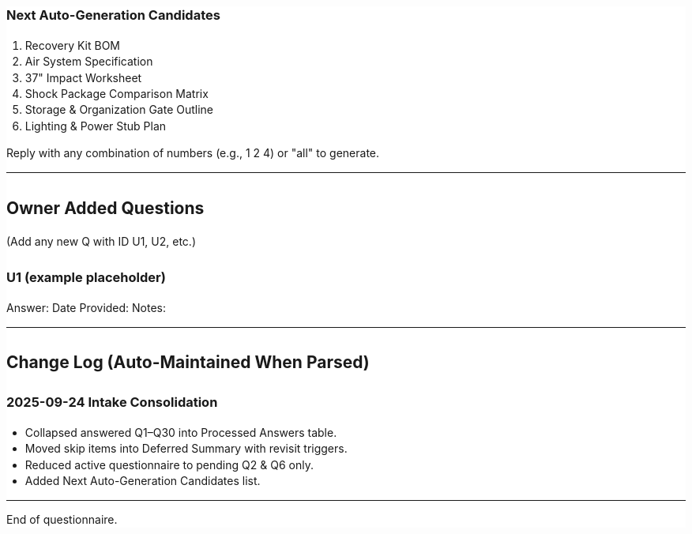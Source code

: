 ### Next Auto-Generation Candidates

1. Recovery Kit BOM
2. Air System Specification
3. 37" Impact Worksheet
4. Shock Package Comparison Matrix
5. Storage & Organization Gate Outline
6. Lighting & Power Stub Plan

Reply with any combination of numbers (e.g., 1 2 4) or "all" to generate.

---

## Owner Added Questions

(Add any new Q with ID U1, U2, etc.)

### U1 (example placeholder)

Answer: 
Date Provided: 
Notes:

---

## Change Log (Auto-Maintained When Parsed)

### 2025-09-24 Intake Consolidation

- Collapsed answered Q1–Q30 into Processed Answers table.
- Moved skip items into Deferred Summary with revisit triggers.
- Reduced active questionnaire to pending Q2 & Q6 only.
- Added Next Auto-Generation Candidates list.

---
End of questionnaire.
